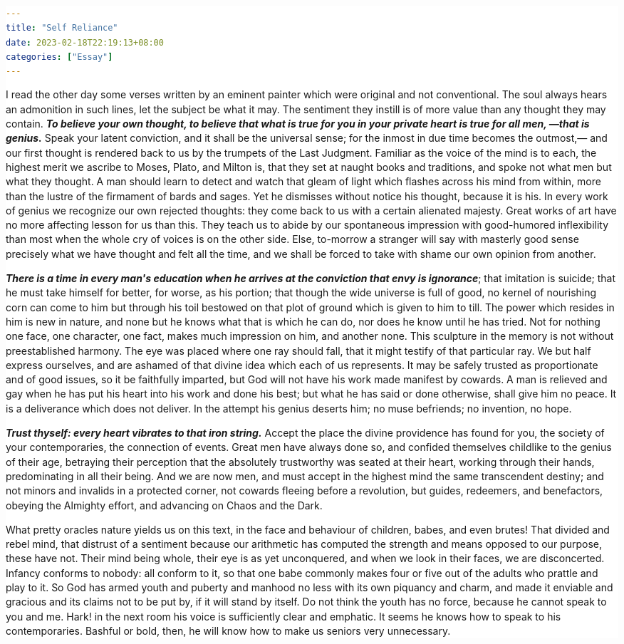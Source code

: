 ```yaml
---
title: "Self Reliance"
date: 2023-02-18T22:19:13+08:00
categories: ["Essay"]
---
```

I read the other day some verses written by an eminent painter which were original and not conventional. The soul always hears an admonition in such lines, let the subject be what it may. The sentiment they instill is of more value than any thought they may contain. ***To believe your own thought, to believe that what is true for you in your private heart is true for all men, —that is genius.*** Speak your latent conviction, and it shall be the universal sense; for the inmost in due time becomes the outmost,— and our first thought is rendered back to us by the trumpets of the Last Judgment. Familiar as the voice of the mind is to each, the highest merit we ascribe to Moses, Plato, and Milton is, that they set at naught books and traditions, and spoke not what men but what they thought. A man should learn to detect and watch that gleam of light which flashes across his mind from within, more than the lustre of the firmament of bards and sages. Yet he dismisses without notice his thought, because it is his. In every work of genius we recognize our own rejected thoughts: they come back to us with a certain alienated majesty. Great works of art have no more affecting lesson for us than this. They teach us to abide by our spontaneous impression with good-humored inflexibility than most when the whole cry of voices is on the other side. Else, to-morrow a stranger will say with masterly good sense precisely what we have thought and felt all the time, and we shall be forced to take with shame our own opinion from another.

***There is a time in every man's education when he arrives at the conviction that envy is ignorance***; that imitation is suicide; that he must take himself for better, for worse, as his portion; that though the wide universe is full of good, no kernel of nourishing corn can come to him but through his toil bestowed on that plot of ground which is given to him to till. The power which resides in him is new in nature, and none but he knows what that is which he can do, nor does he know until he has tried. Not for nothing one face, one character, one fact, makes much impression on him, and another none. This sculpture in the memory is not without preestablished harmony. The eye was placed where one ray should fall, that it might testify of that particular ray. We but half express ourselves, and are ashamed of that divine idea which each of us represents. It may be safely trusted as proportionate and of good issues, so it be faithfully imparted, but God will not have his work made manifest by cowards. A man is relieved and gay when he has put his heart into his work and done his best; but what he has said or done otherwise, shall give him no peace. It is a deliverance which does not deliver. In the attempt his genius deserts him; no muse befriends; no invention, no hope.

***Trust thyself: every heart vibrates to that iron string.*** Accept the place the divine providence has found for you, the society of your contemporaries, the connection of events. Great men have always done so, and confided themselves childlike to the genius of their age, betraying their perception that the absolutely trustworthy was seated at their heart, working through their hands, predominating in all their being. And we are now men, and must accept in the highest mind the same transcendent destiny; and not minors and invalids in a protected corner, not cowards fleeing before a revolution, but guides, redeemers, and benefactors, obeying the Almighty effort, and advancing on Chaos and the Dark.

What pretty oracles nature yields us on this text, in the face and behaviour of children, babes, and even brutes! That divided and rebel mind, that distrust of a sentiment because our arithmetic has computed the strength and means opposed to our purpose, these have not. Their mind being whole, their eye is as yet unconquered, and when we look in their faces, we are disconcerted. Infancy conforms to nobody: all conform to it, so that one babe commonly makes four or five out of the adults who prattle and play to it. So God has armed youth and puberty and manhood no less with its own piquancy and charm, and made it enviable and gracious and its claims not to be put by, if it will stand by itself. Do not think the youth has no force, because he cannot speak to you and me. Hark! in the next room his voice is sufficiently clear and emphatic. It seems he knows how to speak to his contemporaries. Bashful or bold, then, he will know how to make us seniors very unnecessary.

